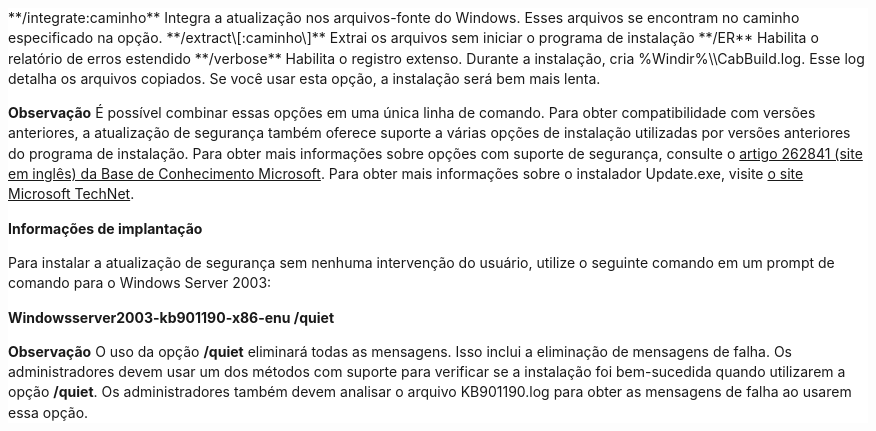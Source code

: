 </tr>
<tr class="alternateRow">
<td style="border:1px solid black;">
**/integrate:caminho**
</td>
<td style="border:1px solid black;">
Integra a atualização nos arquivos-fonte do Windows. Esses arquivos se encontram no caminho especificado na opção.
</td>
</tr>
<tr>
<td style="border:1px solid black;">
**/extract\[:caminho\]**
</td>
<td style="border:1px solid black;">
Extrai os arquivos sem iniciar o programa de instalação
</td>
</tr>
<tr class="alternateRow">
<td style="border:1px solid black;">
**/ER**
</td>
<td style="border:1px solid black;">
Habilita o relatório de erros estendido
</td>
</tr>
<tr>
<td style="border:1px solid black;">
**/verbose**
</td>
<td style="border:1px solid black;">
Habilita o registro extenso. Durante a instalação, cria %Windir%\\CabBuild.log. Esse log detalha os arquivos copiados. Se você usar esta opção, a instalação será bem mais lenta.
</td>
</tr>
</table>
 
**Observação** É possível combinar essas opções em uma única linha de comando. Para obter compatibilidade com versões anteriores, a atualização de segurança também oferece suporte a várias opções de instalação utilizadas por versões anteriores do programa de instalação. Para obter mais informações sobre opções com suporte de segurança, consulte o [artigo 262841 (site em inglês) da Base de Conhecimento Microsoft](http://support.microsoft.com/kb/262841). Para obter mais informações sobre o instalador Update.exe, visite [o site Microsoft TechNet](http://www.microsoft.com/brasil/technet).

**Informações de implantação**

Para instalar a atualização de segurança sem nenhuma intervenção do usuário, utilize o seguinte comando em um prompt de comando para o Windows Server 2003:

**Windowsserver2003-kb901190-x86-enu /quiet**

**Observação** O uso da opção **/quiet** eliminará todas as mensagens. Isso inclui a eliminação de mensagens de falha. Os administradores devem usar um dos métodos com suporte para verificar se a instalação foi bem-sucedida quando utilizarem a opção **/quiet**. Os administradores também devem analisar o arquivo KB901190.log para obter as mensagens de falha ao usarem essa opção.
